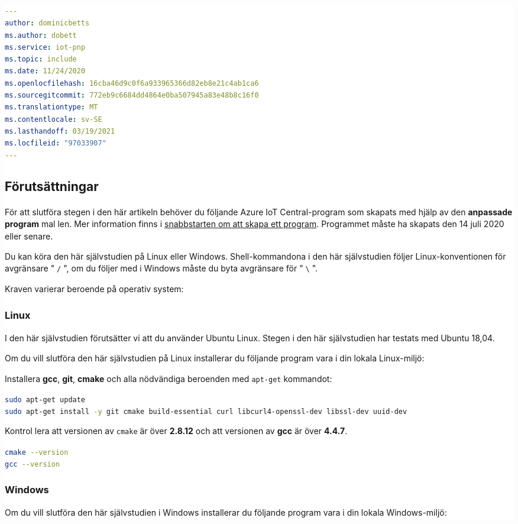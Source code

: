 ```yaml
---
author: dominicbetts
ms.author: dobett
ms.service: iot-pnp
ms.topic: include
ms.date: 11/24/2020
ms.openlocfilehash: 16cba46d9c0f6a933965366d82eb8e21c4ab1ca6
ms.sourcegitcommit: 772eb9c6684dd4864e0ba507945a83e48b8c16f0
ms.translationtype: MT
ms.contentlocale: sv-SE
ms.lasthandoff: 03/19/2021
ms.locfileid: "97033907"
---
```

## <a name="prerequisites"></a>Förutsättningar

För att slutföra stegen i den här artikeln behöver du följande Azure IoT Central-program som skapats med hjälp av den **anpassade program** mal len. Mer information finns i [snabbstarten om att skapa ett program](../articles/iot-central/core/quick-deploy-iot-central.md). Programmet måste ha skapats den 14 juli 2020 eller senare.

Du kan köra den här självstudien på Linux eller Windows. Shell-kommandona i den här självstudien följer Linux-konventionen för avgränsare " `/` ", om du följer med i Windows måste du byta avgränsare för " `\` ".

Kraven varierar beroende på operativ system:

### <a name="linux"></a>Linux

I den här självstudien förutsätter vi att du använder Ubuntu Linux. Stegen i den här självstudien har testats med Ubuntu 18,04.

Om du vill slutföra den här självstudien på Linux installerar du följande program vara i din lokala Linux-miljö:

Installera **gcc**, **git**, **cmake** och alla nödvändiga beroenden med `apt-get` kommandot:

```sh
sudo apt-get update
sudo apt-get install -y git cmake build-essential curl libcurl4-openssl-dev libssl-dev uuid-dev
```

Kontrol lera att versionen av `cmake` är över **2.8.12** och att versionen av **gcc** är över **4.4.7**.

```sh
cmake --version
gcc --version
```

### <a name="windows"></a>Windows

Om du vill slutföra den här självstudien i Windows installerar du följande program vara i din lokala Windows-miljö:
